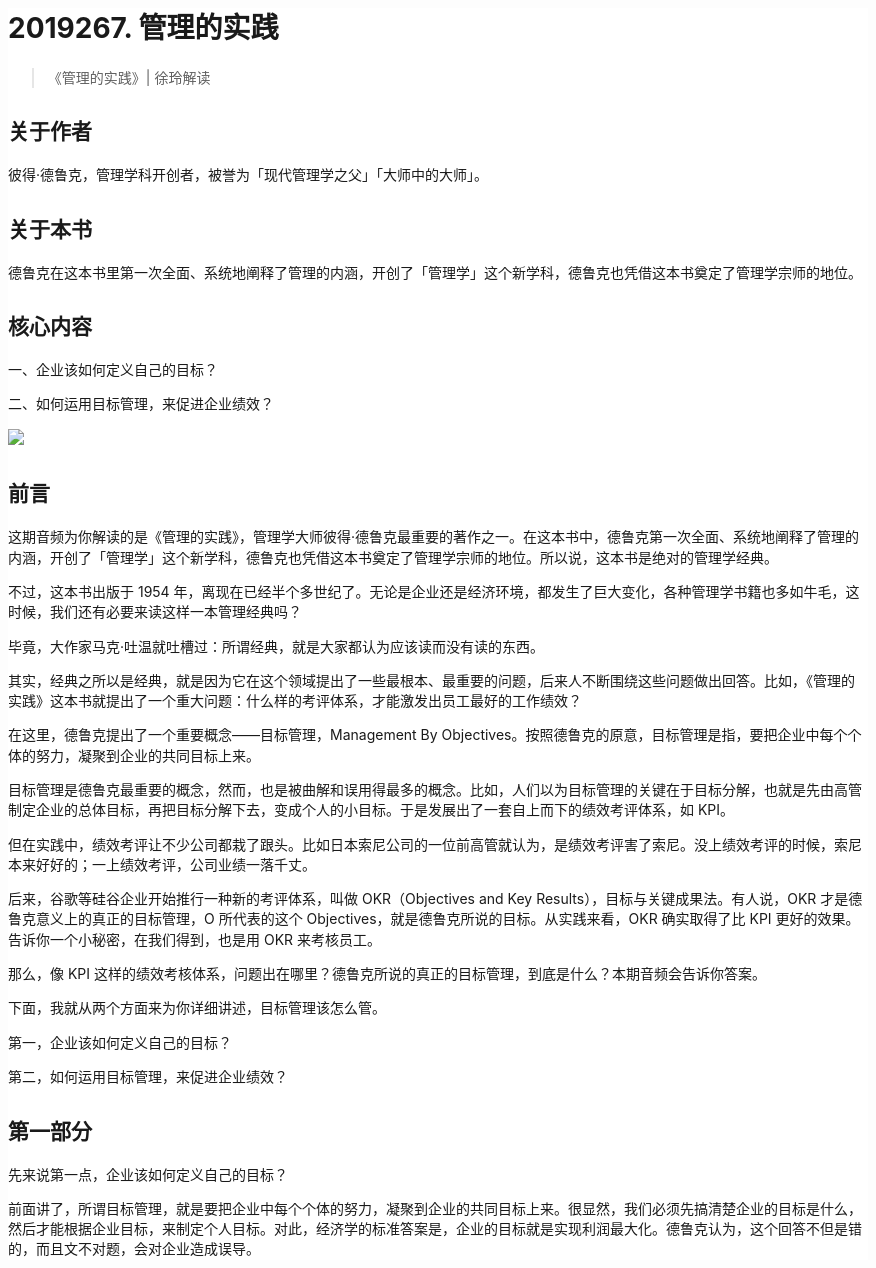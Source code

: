 # 2019267. 管理的实践
> 《管理的实践》| 徐玲解读

## 关于作者

彼得·德鲁克，管理学科开创者，被誉为「现代管理学之父」「大师中的大师」。

## 关于本书

德鲁克在这本书里第一次全面、系统地阐释了管理的内涵，开创了「管理学」这个新学科，德鲁克也凭借这本书奠定了管理学宗师的地位。

## 核心内容

一、企业该如何定义自己的目标？

二、如何运用目标管理，来促进企业绩效？

![](https://raw.githubusercontent.com/dalong0514/selfstudy/master/图片链接/听书/2019267.jpeg)

## 前言

这期音频为你解读的是《管理的实践》，管理学大师彼得·德鲁克最重要的著作之一。在这本书中，德鲁克第一次全面、系统地阐释了管理的内涵，开创了「管理学」这个新学科，德鲁克也凭借这本书奠定了管理学宗师的地位。所以说，这本书是绝对的管理学经典。

不过，这本书出版于 1954 年，离现在已经半个多世纪了。无论是企业还是经济环境，都发生了巨大变化，各种管理学书籍也多如牛毛，这时候，我们还有必要来读这样一本管理经典吗？

毕竟，大作家马克·吐温就吐槽过：所谓经典，就是大家都认为应该读而没有读的东西。

其实，经典之所以是经典，就是因为它在这个领域提出了一些最根本、最重要的问题，后来人不断围绕这些问题做出回答。比如，《管理的实践》这本书就提出了一个重大问题：什么样的考评体系，才能激发出员工最好的工作绩效？

在这里，德鲁克提出了一个重要概念——目标管理，Management By Objectives。按照德鲁克的原意，目标管理是指，要把企业中每个个体的努力，凝聚到企业的共同目标上来。

目标管理是德鲁克最重要的概念，然而，也是被曲解和误用得最多的概念。比如，人们以为目标管理的关键在于目标分解，也就是先由高管制定企业的总体目标，再把目标分解下去，变成个人的小目标。于是发展出了一套自上而下的绩效考评体系，如 KPI。

但在实践中，绩效考评让不少公司都栽了跟头。比如日本索尼公司的一位前高管就认为，是绩效考评害了索尼。没上绩效考评的时候，索尼本来好好的；一上绩效考评，公司业绩一落千丈。

后来，谷歌等硅谷企业开始推行一种新的考评体系，叫做 OKR（Objectives and Key Results），目标与关键成果法。有人说，OKR 才是德鲁克意义上的真正的目标管理，O 所代表的这个 Objectives，就是德鲁克所说的目标。从实践来看，OKR 确实取得了比 KPI 更好的效果。告诉你一个小秘密，在我们得到，也是用 OKR 来考核员工。

那么，像 KPI 这样的绩效考核体系，问题出在哪里？德鲁克所说的真正的目标管理，到底是什么？本期音频会告诉你答案。

下面，我就从两个方面来为你详细讲述，目标管理该怎么管。

第一，企业该如何定义自己的目标？

第二，如何运用目标管理，来促进企业绩效？

## 第一部分

先来说第一点，企业该如何定义自己的目标？

前面讲了，所谓目标管理，就是要把企业中每个个体的努力，凝聚到企业的共同目标上来。很显然，我们必须先搞清楚企业的目标是什么，然后才能根据企业目标，来制定个人目标。对此，经济学的标准答案是，企业的目标就是实现利润最大化。德鲁克认为，这个回答不但是错的，而且文不对题，会对企业造成误导。
